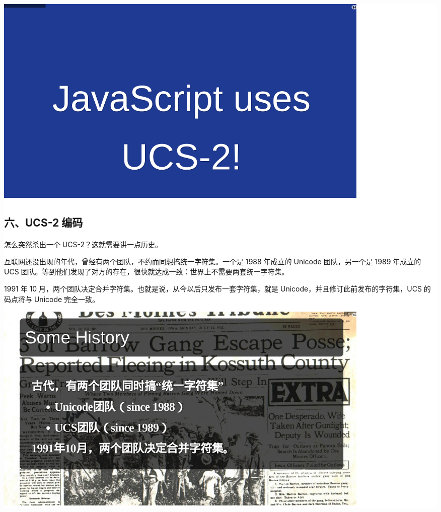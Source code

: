 ![img](%E5%AD%97%E7%AC%A6%E7%BC%96%E7%A0%81%E7%AC%94%E8%AE%B0%EF%BC%9AASCII%EF%BC%8CUnicode%20%E5%92%8C%20UTF-8/bg2014121109-1607839364889.png)

## 六、UCS-2 编码

怎么突然杀出一个 UCS-2？这就需要讲一点历史。

互联网还没出现的年代，曾经有两个团队，不约而同想搞统一字符集。一个是 1988 年成立的 Unicode 团队，另一个是 1989 年成立的 UCS 团队。等到他们发现了对方的存在，很快就达成一致：世界上不需要两套统一字符集。

1991 年 10 月，两个团队决定合并字符集。也就是说，从今以后只发布一套字符集，就是 Unicode，并且修订此前发布的字符集，UCS 的码点将与 Unicode 完全一致。

![img](%E5%AD%97%E7%AC%A6%E7%BC%96%E7%A0%81%E7%AC%94%E8%AE%B0%EF%BC%9AASCII%EF%BC%8CUnicode%20%E5%92%8C%20UTF-8/bg2014121119-1607839366617.jpg)
